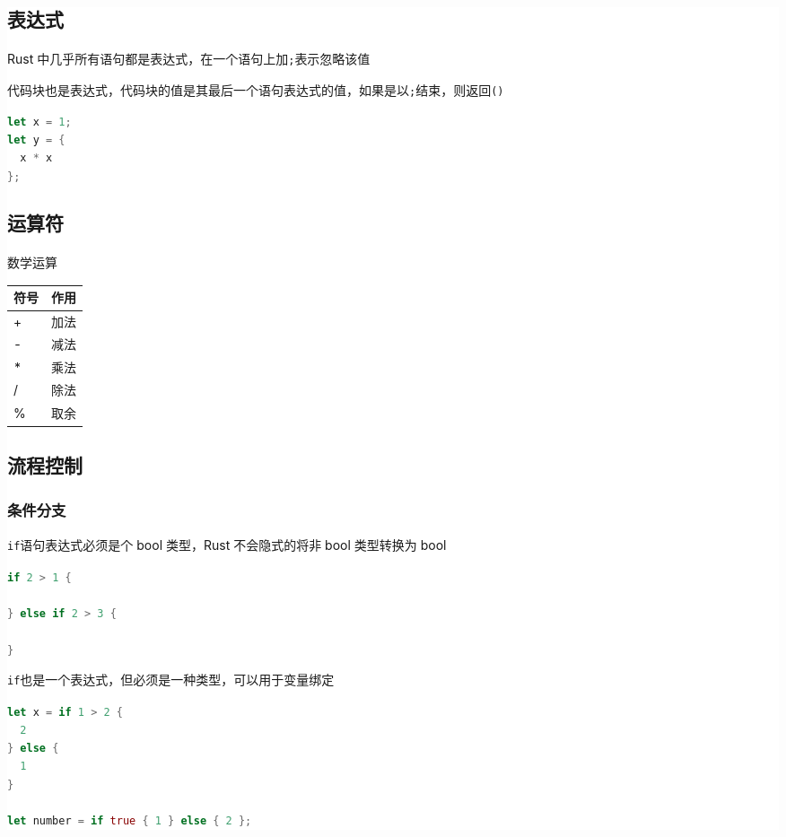 ## 表达式

Rust 中几乎所有语句都是表达式，在一个语句上加`;`表示忽略该值

代码块也是表达式，代码块的值是其最后一个语句表达式的值，如果是以`;`结束，则返回`()`

```rust
let x = 1;
let y = {
  x * x
};
```

## 运算符

数学运算

| 符号 | 作用 |
| ---- | ---- |
| +    | 加法 |
| -    | 减法 |
| *    | 乘法 |
| /    | 除法 |
| %    | 取余 |

## 流程控制

### 条件分支

`if`语句表达式必须是个 bool 类型，Rust 不会隐式的将非 bool 类型转换为 bool

```rust
if 2 > 1 {

} else if 2 > 3 {

}
```

`if`也是一个表达式，但必须是一种类型，可以用于变量绑定

```rust
let x = if 1 > 2 {
  2
} else {
  1
}

let number = if true { 1 } else { 2 };
```
